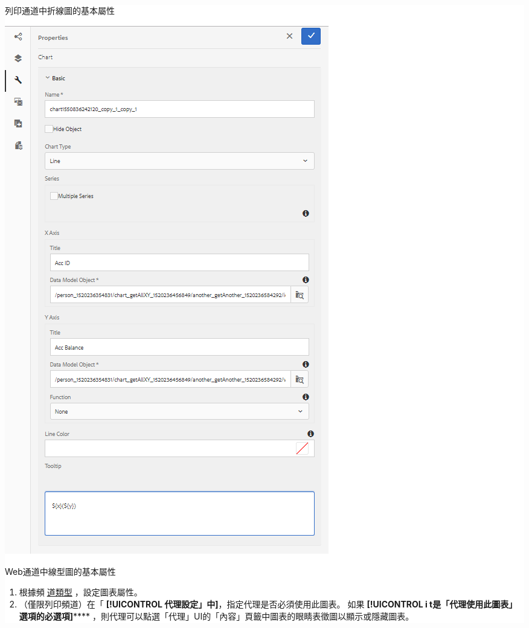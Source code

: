    列印通道中折線圖的基本屬性

   ![Web通道中線型圖的基本屬性](assets/chart_properties_web_new.png)

   Web通道中線型圖的基本屬性

1. 根據頻 [道類型](../../forms/using/chart-component-interactive-communications.md#configure-chart-properties) ，設定圖表屬性。
1. （僅限列印頻道）在「 **[!UICONTROL 代理設定」中]**，指定代理是否必須使用此圖表。 如果 **[!UICONTROL i t是「代理使用此圖表」選項的必選項]****** ，則代理可以點選「代理」UI的「內容」頁籤中圖表的眼睛表徵圖以顯示或隱藏圖表。
